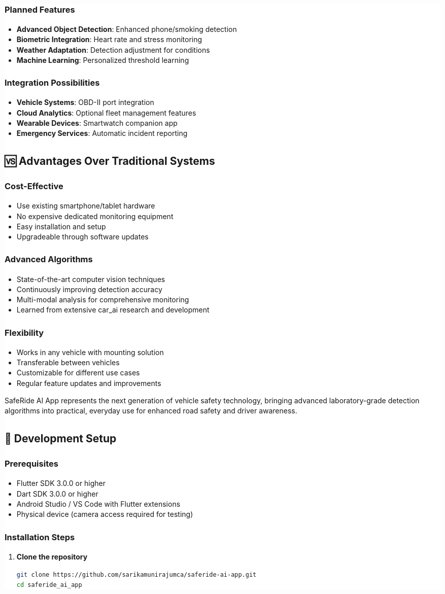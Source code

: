 ### **Planned Features**
- **Advanced Object Detection**: Enhanced phone/smoking detection
- **Biometric Integration**: Heart rate and stress monitoring
- **Weather Adaptation**: Detection adjustment for conditions
- **Machine Learning**: Personalized threshold learning

### **Integration Possibilities**
- **Vehicle Systems**: OBD-II port integration
- **Cloud Analytics**: Optional fleet management features
- **Wearable Devices**: Smartwatch companion app
- **Emergency Services**: Automatic incident reporting

## 🆚 **Advantages Over Traditional Systems**

### **Cost-Effective**
- Use existing smartphone/tablet hardware
- No expensive dedicated monitoring equipment
- Easy installation and setup
- Upgradeable through software updates

### **Advanced Algorithms**
- State-of-the-art computer vision techniques
- Continuously improving detection accuracy
- Multi-modal analysis for comprehensive monitoring
- Learned from extensive car_ai research and development

### **Flexibility**
- Works in any vehicle with mounting solution
- Transferable between vehicles
- Customizable for different use cases
- Regular feature updates and improvements

SafeRide AI App represents the next generation of vehicle safety technology, bringing advanced laboratory-grade detection algorithms into practical, everyday use for enhanced road safety and driver awareness.

## 🔧 **Development Setup**

### **Prerequisites**
- Flutter SDK 3.0.0 or higher
- Dart SDK 3.0.0 or higher
- Android Studio / VS Code with Flutter extensions
- Physical device (camera access required for testing)

### **Installation Steps**
1. **Clone the repository**
   ```bash
   git clone https://github.com/sarikamunirajumca/saferide-ai-app.git
   cd saferide_ai_app
   ```
